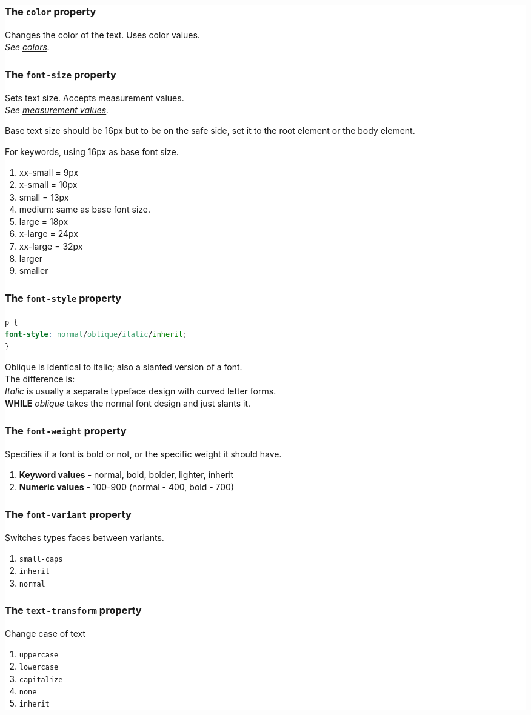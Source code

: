 ```css
```

### The `color` property  
Changes the color of the text. Uses color values.  
*See [colors](#colors).*


### The `font-size` property  
Sets text size. Accepts measurement values.  
*See [measurement values](#measurement-values).*

Base text size should be 16px but to be on the safe side, set it to the root element or the body element.

For keywords, using 16px as base font size.

1. xx-small = 9px
2. x-small = 10px
3. small = 13px
4. medium: same as base font size.
5. large = 18px
6. x-large = 24px
7. xx-large = 32px
8. larger
9. smaller

### The `font-style` property  
```css
p {
font-style: normal/oblique/italic/inherit;
}
```

Oblique is identical to italic; also a slanted version of a font.  
The difference is:  
*Italic* is usually a separate typeface design with curved letter forms.  
**WHILE** *oblique* takes the normal font design and just slants it.

### The `font-weight` property  
Specifies if a font is bold or not, or the specific weight it should have.

1. **Keyword values** - normal, bold, bolder, lighter, inherit
2. **Numeric values** - 100-900 (normal - 400, bold - 700)

### The `font-variant` property
Switches types faces between variants.
1. `small-caps`
2. `inherit`
3. `normal`  

### The `text-transform` property
Change case of text  
1. `uppercase`
2. `lowercase`
3. `capitalize`
4. `none`
5. `inherit`
